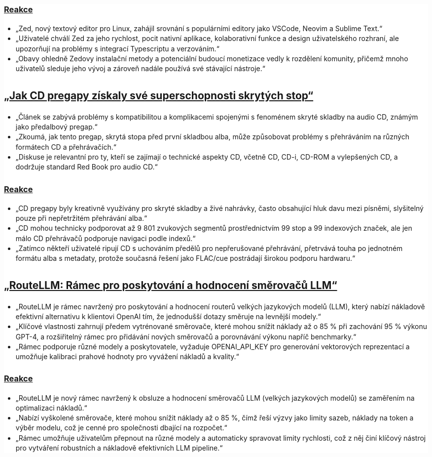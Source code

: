 ### [Reakce](https://news.ycombinator.com/item?id=40928893)

- „Zed, nový textový editor pro Linux, zahájil srovnání s populárními editory jako VSCode, Neovim a Sublime Text.“
- „Uživatelé chválí Zed za jeho rychlost, pocit nativní aplikace, kolaborativní funkce a design uživatelského rozhraní, ale upozorňují na problémy s integrací Typescriptu a verzováním.“
- „Obavy ohledně Zedovy instalační metody a potenciální budoucí monetizace vedly k rozdělení komunity, přičemž mnoho uživatelů sleduje jeho vývoj a zároveň nadále používá své stávající nástroje.“

## [„Jak CD pregapy získaly své superschopnosti skrytých stop“](https://tedium.co/2024/07/06/compact-disc-pregap-history/)

- „Článek se zabývá problémy s kompatibilitou a komplikacemi spojenými s fenoménem skryté skladby na audio CD, známým jako předalbový pregap.“
- „Zkoumá, jak tento pregap, skrytá stopa před první skladbou alba, může způsobovat problémy s přehráváním na různých formátech CD a přehrávačích.“
- „Diskuse je relevantní pro ty, kteří se zajímají o technické aspekty CD, včetně CD, CD-i, CD-ROM a vylepšených CD, a dodržuje standard Red Book pro audio CD.“

### [Reakce](https://news.ycombinator.com/item?id=40920122)

- „CD pregapy byly kreativně využívány pro skryté skladby a živé nahrávky, často obsahující hluk davu mezi písněmi, slyšitelný pouze při nepřetržitém přehrávání alba.“
- „CD mohou technicky podporovat až 9 801 zvukových segmentů prostřednictvím 99 stop a 99 indexových značek, ale jen málo CD přehrávačů podporuje navigaci podle indexů.“
- „Zatímco někteří uživatelé ripují CD s uchováním předělů pro nepřerušované přehrávání, přetrvává touha po jednotném formátu alba s metadaty, protože současná řešení jako FLAC/cue postrádají širokou podporu hardwaru.“

## [„RouteLLM: Rámec pro poskytování a hodnocení směrovačů LLM“](https://github.com/lm-sys/RouteLLM)

- „RouteLLM je rámec navržený pro poskytování a hodnocení routerů velkých jazykových modelů (LLM), který nabízí nákladově efektivní alternativu k klientovi OpenAI tím, že jednodušší dotazy směruje na levnější modely.“
- „Klíčové vlastnosti zahrnují předem vytrénované směrovače, které mohou snížit náklady až o 85 % při zachování 95 % výkonu GPT-4, a rozšiřitelný rámec pro přidávání nových směrovačů a porovnávání výkonu napříč benchmarky.“
- „Rámec podporuje různé modely a poskytovatele, vyžaduje OPENAI_API_KEY pro generování vektorových reprezentací a umožňuje kalibraci prahové hodnoty pro vyvážení nákladů a kvality.“

### [Reakce](https://news.ycombinator.com/item?id=40922739)

- „RouteLLM je nový rámec navržený k obsluze a hodnocení směrovačů LLM (velkých jazykových modelů) se zaměřením na optimalizaci nákladů.“
- „Nabízí vyškolené směrovače, které mohou snížit náklady až o 85 %, čímž řeší výzvy jako limity sazeb, náklady na token a výběr modelu, což je cenné pro společnosti dbající na rozpočet.“
- „Rámec umožňuje uživatelům přepnout na různé modely a automaticky spravovat limity rychlosti, což z něj činí klíčový nástroj pro vytváření robustních a nákladově efektivních LLM pipeline.“
